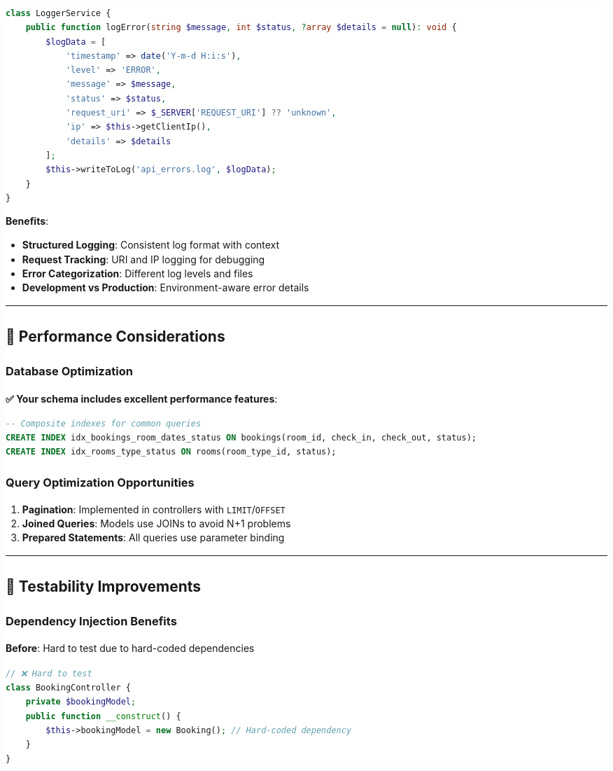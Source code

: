 ```php
class LoggerService {
    public function logError(string $message, int $status, ?array $details = null): void {
        $logData = [
            'timestamp' => date('Y-m-d H:i:s'),
            'level' => 'ERROR',
            'message' => $message,
            'status' => $status,
            'request_uri' => $_SERVER['REQUEST_URI'] ?? 'unknown',
            'ip' => $this->getClientIp(),
            'details' => $details
        ];
        $this->writeToLog('api_errors.log', $logData);
    }
}
```

**Benefits**:
- **Structured Logging**: Consistent log format with context
- **Request Tracking**: URI and IP logging for debugging
- **Error Categorization**: Different log levels and files
- **Development vs Production**: Environment-aware error details

---

## **🚀 Performance Considerations**

### **Database Optimization**
**✅ Your schema includes excellent performance features**:
```sql
-- Composite indexes for common queries
CREATE INDEX idx_bookings_room_dates_status ON bookings(room_id, check_in, check_out, status);
CREATE INDEX idx_rooms_type_status ON rooms(room_type_id, status);
```

### **Query Optimization Opportunities**
1. **Pagination**: Implemented in controllers with `LIMIT`/`OFFSET`
2. **Joined Queries**: Models use JOINs to avoid N+1 problems
3. **Prepared Statements**: All queries use parameter binding

---

## **🧪 Testability Improvements**

### **Dependency Injection Benefits**
**Before**: Hard to test due to hard-coded dependencies
```php
// ❌ Hard to test
class BookingController {
    private $bookingModel;
    public function __construct() {
        $this->bookingModel = new Booking(); // Hard-coded dependency
    }
}
```
